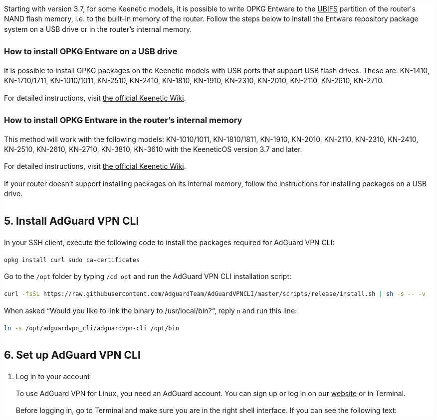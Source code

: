 Starting with version 3.7, for some Keenetic models, it is possible to write OPKG Entware to the [UBIFS](https://en.wikipedia.org/wiki/UBIFS) partition of the router's NAND flash memory, i.e. to the built-in memory of the router. Follow the steps below to install the Entware repository package system on a USB drive or in the router’s internal memory.

### How to install OPKG Entware on a USB drive

It is possible to install OPKG packages on the Keenetic models with USB ports that support USB flash drives. These are: KN-1410, KN-1710/1711, KN-1010/1011, KN-2510, KN-2410, KN-1810, KN-1910, KN-2310, KN-2010, KN-2110, KN-2610, KN-2710.

For detailed instructions, visit [the official Keenetic Wiki](https://help.keenetic.com/hc/en-us/articles/360021214160-Installing-the-Entware-repository-package-system-on-a-USB-drive).

### How to install OPKG Entware in the router’s internal memory

This method will work with the following models: KN-1010/1011, KN-1810/1811, KN-1910, KN-2010, KN-2110, KN-2310, KN-2410, KN-2510, KN-2610, KN-2710, KN-3810, KN-3610 with the KeeneticOS version 3.7 and later.

For detailed instructions, visit [the official Keenetic Wiki](https://help.keenetic.com/hc/en-us/articles/360021888880-Installing-OPKG-Entware-in-the-router-s-internal-memory).

If your router doesn’t support installing packages on its internal memory, follow the instructions for installing packages on a USB drive.

## 5. Install AdGuard VPN CLI

In your SSH client, execute the following code to install the packages required for AdGuard VPN CLI:

```bash
opkg install curl sudo ca-certificates
```

Go to the `/opt` folder by typing `/cd opt` and run the AdGuard VPN CLI installation script:

```bash
curl -fsSL https://raw.githubusercontent.com/AdguardTeam/AdGuardVPNCLI/master/scripts/release/install.sh | sh -s -- -v
```

When asked “Would you like to link the binary to /usr/local/bin?“, reply `n` and run this line:

```bash
ln -s /opt/adguardvpn_cli/adguardvpn-cli /opt/bin
```

## 6. Set up AdGuard VPN CLI

1. Log in to your account

   To use AdGuard VPN for Linux, you need an AdGuard account. You can sign up or log in on our [website](https://auth.adguard.com/login.html) or in Terminal.

   Before logging in, go to Terminal and make sure you are in the right shell interface. If you can see the following text:
